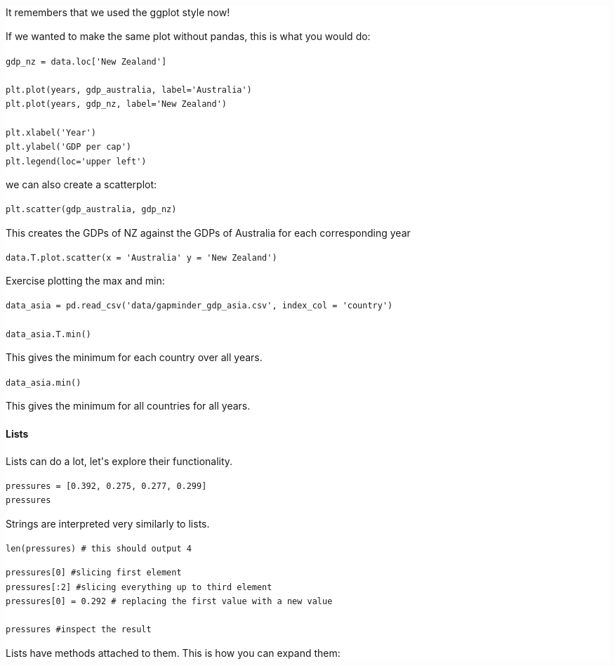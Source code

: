 It remembers that we used the ggplot style now! 

If we wanted to make the same plot without pandas, this is what you would do:

```python=
gdp_nz = data.loc['New Zealand']

plt.plot(years, gdp_australia, label='Australia')
plt.plot(years, gdp_nz, label='New Zealand')

plt.xlabel('Year')
plt.ylabel('GDP per cap')
plt.legend(loc='upper left')
```

we can also create a scatterplot:

```python=
plt.scatter(gdp_australia, gdp_nz)
```

This creates the GDPs of NZ against the GDPs of Australia for each corresponding year

```python=
data.T.plot.scatter(x = 'Australia' y = 'New Zealand')
```

Exercise plotting the max and min:

```python=
data_asia = pd.read_csv('data/gapminder_gdp_asia.csv', index_col = 'country')

data_asia.T.min()

```
This gives the minimum for each country over all years. 

```python=
data_asia.min()
```
This gives the minimum for all countries for all years. 


#### Lists

Lists can do a lot, let's explore their functionality.

```python=
pressures = [0.392, 0.275, 0.277, 0.299]
pressures
```

Strings are interpreted very similarly to lists. 

```python=
len(pressures) # this should output 4
```

```python=
pressures[0] #slicing first element
pressures[:2] #slicing everything up to third element
pressures[0] = 0.292 # replacing the first value with a new value

pressures #inspect the result
```
Lists have methods attached to them. This is how you can expand them:
